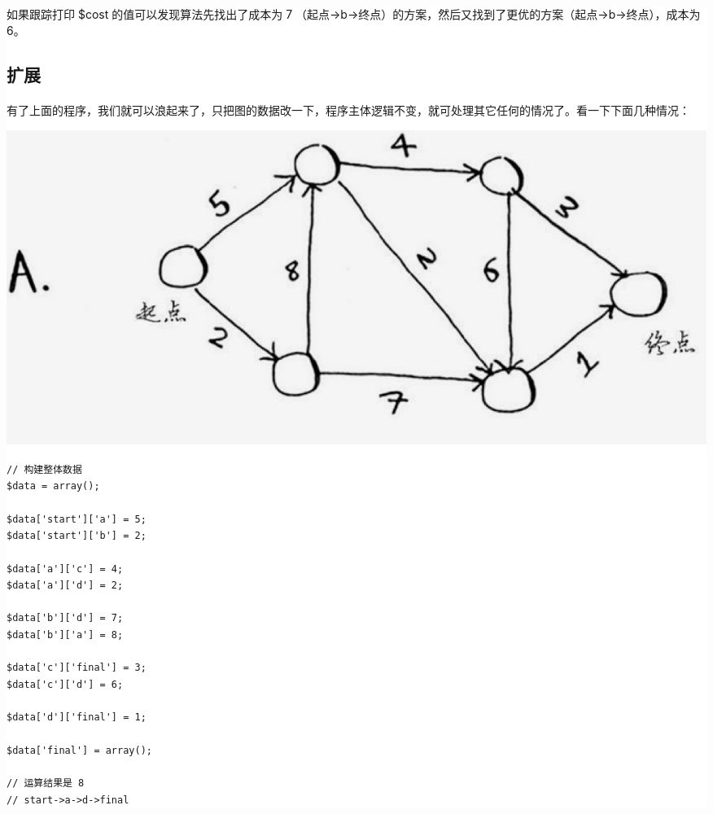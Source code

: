 
如果跟踪打印 $cost 的值可以发现算法先找出了成本为 7 （起点->b->终点）的方案，然后又找到了更优的方案（起点->b->终点），成本为 6。

扩展
---
有了上面的程序，我们就可以浪起来了，只把图的数据改一下，程序主体逻辑不变，就可处理其它任何的情况了。看一下下面几种情况：

![](/images/map/map_12.png)

```
// 构建整体数据
$data = array();

$data['start']['a'] = 5;
$data['start']['b'] = 2;

$data['a']['c'] = 4;
$data['a']['d'] = 2;

$data['b']['d'] = 7;
$data['b']['a'] = 8;

$data['c']['final'] = 3;
$data['c']['d'] = 6;

$data['d']['final'] = 1;

$data['final'] = array();

// 运算结果是 8
// start->a->d->final
```
